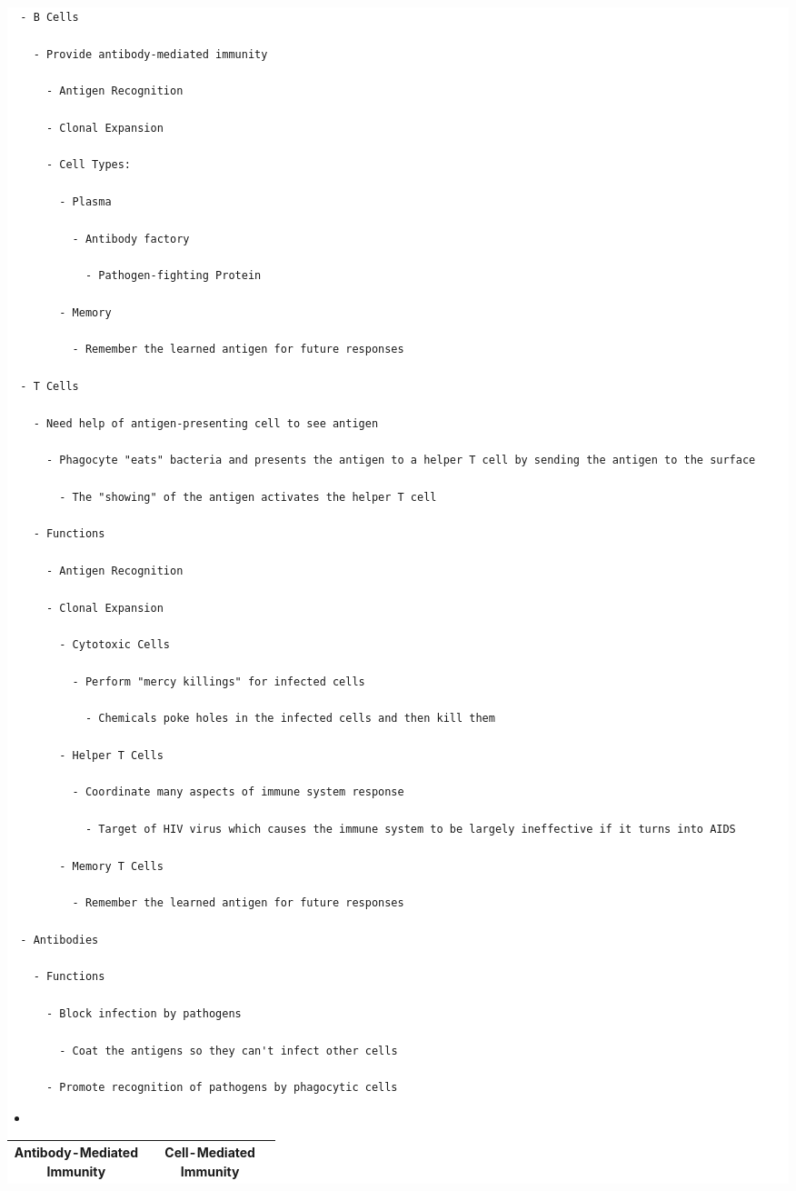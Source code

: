      - B Cells

        - Provide antibody-mediated immunity

          - Antigen Recognition

          - Clonal Expansion

          - Cell Types:

            - Plasma

              - Antibody factory

                - Pathogen-fighting Protein

            - Memory

              - Remember the learned antigen for future responses

      - T Cells

        - Need help of antigen-presenting cell to see antigen

          - Phagocyte "eats" bacteria and presents the antigen to a helper T cell by sending the antigen to the surface

            - The "showing" of the antigen activates the helper T cell

        - Functions

          - Antigen Recognition

          - Clonal Expansion

            - Cytotoxic Cells

              - Perform "mercy killings" for infected cells

                - Chemicals poke holes in the infected cells and then kill them

            - Helper T Cells

              - Coordinate many aspects of immune system response

                - Target of HIV virus which causes the immune system to be largely ineffective if it turns into AIDS

            - Memory T Cells

              - Remember the learned antigen for future responses

      - Antibodies

        - Functions

          - Block infection by pathogens

            - Coat the antigens so they can't infect other cells

          - Promote recognition of pathogens by phagocytic cells

  - 

<table>
<colgroup>
<col style="width: 51%" />
<col style="width: 48%" />
</colgroup>
<thead>
<tr class="header">
<th>Antibody-Mediated<br />
Immunity</th>
<th>Cell-Mediated<br />
Immunity</th>
</tr>
</thead>